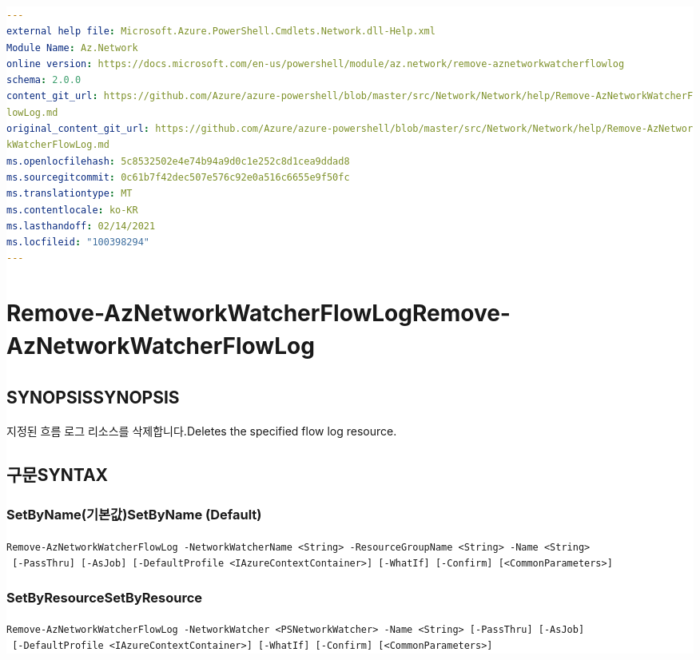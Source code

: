 ```yaml
---
external help file: Microsoft.Azure.PowerShell.Cmdlets.Network.dll-Help.xml
Module Name: Az.Network
online version: https://docs.microsoft.com/en-us/powershell/module/az.network/remove-aznetworkwatcherflowlog
schema: 2.0.0
content_git_url: https://github.com/Azure/azure-powershell/blob/master/src/Network/Network/help/Remove-AzNetworkWatcherFlowLog.md
original_content_git_url: https://github.com/Azure/azure-powershell/blob/master/src/Network/Network/help/Remove-AzNetworkWatcherFlowLog.md
ms.openlocfilehash: 5c8532502e4e74b94a9d0c1e252c8d1cea9ddad8
ms.sourcegitcommit: 0c61b7f42dec507e576c92e0a516c6655e9f50fc
ms.translationtype: MT
ms.contentlocale: ko-KR
ms.lasthandoff: 02/14/2021
ms.locfileid: "100398294"
---
```

# <span data-ttu-id="c2a9b-101">Remove-AzNetworkWatcherFlowLog</span><span class="sxs-lookup"><span data-stu-id="c2a9b-101">Remove-AzNetworkWatcherFlowLog</span></span>

## <span data-ttu-id="c2a9b-102">SYNOPSIS</span><span class="sxs-lookup"><span data-stu-id="c2a9b-102">SYNOPSIS</span></span>
<span data-ttu-id="c2a9b-103">지정된 흐름 로그 리소스를 삭제합니다.</span><span class="sxs-lookup"><span data-stu-id="c2a9b-103">Deletes the specified flow log resource.</span></span>

## <span data-ttu-id="c2a9b-104">구문</span><span class="sxs-lookup"><span data-stu-id="c2a9b-104">SYNTAX</span></span>

### <span data-ttu-id="c2a9b-105">SetByName(기본값)</span><span class="sxs-lookup"><span data-stu-id="c2a9b-105">SetByName (Default)</span></span>
```
Remove-AzNetworkWatcherFlowLog -NetworkWatcherName <String> -ResourceGroupName <String> -Name <String>
 [-PassThru] [-AsJob] [-DefaultProfile <IAzureContextContainer>] [-WhatIf] [-Confirm] [<CommonParameters>]
```

### <span data-ttu-id="c2a9b-106">SetByResource</span><span class="sxs-lookup"><span data-stu-id="c2a9b-106">SetByResource</span></span>
```
Remove-AzNetworkWatcherFlowLog -NetworkWatcher <PSNetworkWatcher> -Name <String> [-PassThru] [-AsJob]
 [-DefaultProfile <IAzureContextContainer>] [-WhatIf] [-Confirm] [<CommonParameters>]
```

